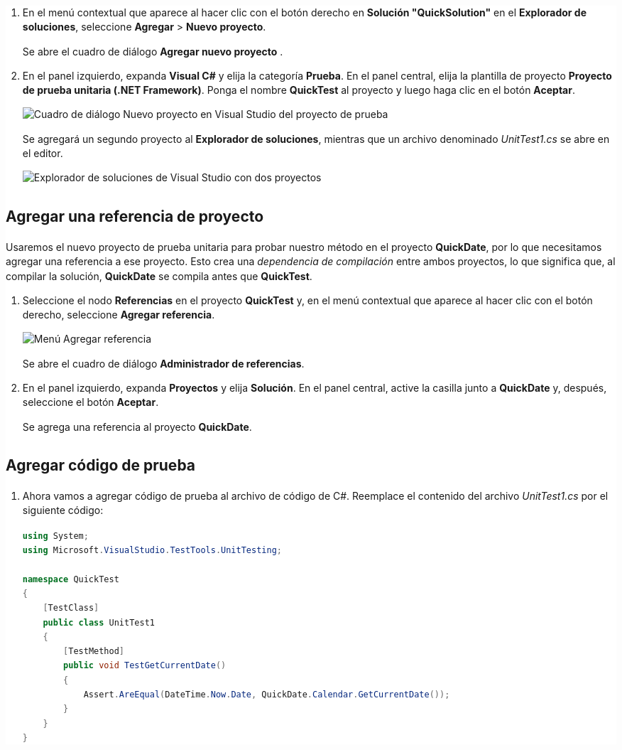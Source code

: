 1. En el menú contextual que aparece al hacer clic con el botón derecho en **Solución "QuickSolution"** en el **Explorador de soluciones**, seleccione **Agregar** > **Nuevo proyecto**.

   Se abre el cuadro de diálogo **Agregar nuevo proyecto** .

1. En el panel izquierdo, expanda **Visual C#** y elija la categoría **Prueba**. En el panel central, elija la plantilla de proyecto **Proyecto de prueba unitaria (.NET Framework)**. Ponga el nombre **QuickTest** al proyecto y luego haga clic en el botón **Aceptar**.

   ![Cuadro de diálogo Nuevo proyecto en Visual Studio del proyecto de prueba](media/tutorial-projects-new-test-project-cs.png)

   Se agregará un segundo proyecto al **Explorador de soluciones**, mientras que un archivo denominado *UnitTest1.cs* se abre en el editor.

   ![Explorador de soluciones de Visual Studio con dos proyectos](media/tutorial-projects-solution-explorer-cs.png)

## <a name="add-a-project-reference"></a>Agregar una referencia de proyecto

Usaremos el nuevo proyecto de prueba unitaria para probar nuestro método en el proyecto **QuickDate**, por lo que necesitamos agregar una referencia a ese proyecto. Esto crea una *dependencia de compilación* entre ambos proyectos, lo que significa que, al compilar la solución, **QuickDate** se compila antes que **QuickTest**.

1. Seleccione el nodo **Referencias** en el proyecto **QuickTest** y, en el menú contextual que aparece al hacer clic con el botón derecho, seleccione **Agregar referencia**.

   ![Menú Agregar referencia](media/tutorial-projects-add-reference-cs.png)

   Se abre el cuadro de diálogo **Administrador de referencias**.

1. En el panel izquierdo, expanda **Proyectos** y elija **Solución**. En el panel central, active la casilla junto a **QuickDate** y, después, seleccione el botón **Aceptar**.

   Se agrega una referencia al proyecto **QuickDate**.

## <a name="add-test-code"></a>Agregar código de prueba

1. Ahora vamos a agregar código de prueba al archivo de código de C#. Reemplace el contenido del archivo *UnitTest1.cs* por el siguiente código:

   ```csharp
   using System;
   using Microsoft.VisualStudio.TestTools.UnitTesting;

   namespace QuickTest
   {
       [TestClass]
       public class UnitTest1
       {
           [TestMethod]
           public void TestGetCurrentDate()
           {
               Assert.AreEqual(DateTime.Now.Date, QuickDate.Calendar.GetCurrentDate());
           }
       }
   }
   ```
